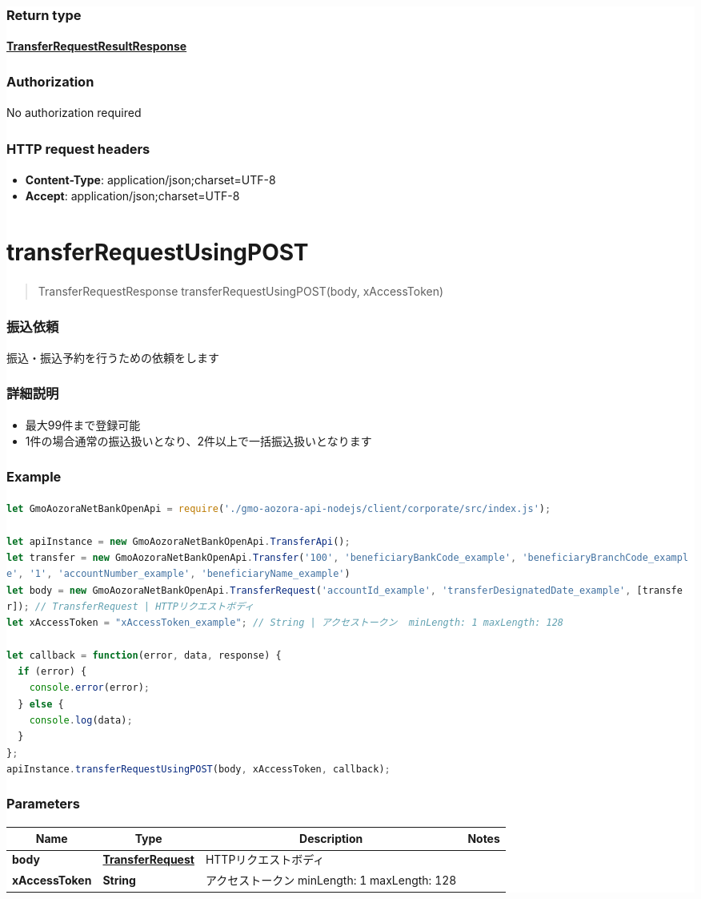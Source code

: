 ### Return type

[**TransferRequestResultResponse**](TransferRequestResultResponse.md)

### Authorization

No authorization required

### HTTP request headers

 - **Content-Type**: application/json;charset=UTF-8
 - **Accept**: application/json;charset=UTF-8

# **transferRequestUsingPOST**
> TransferRequestResponse transferRequestUsingPOST(body, xAccessToken)

### 振込依頼

振込・振込予約を行うための依頼をします

### 詳細説明

* 最大99件まで登録可能
* 1件の場合通常の振込扱いとなり、2件以上で一括振込扱いとなります

### Example
```javascript
let GmoAozoraNetBankOpenApi = require('./gmo-aozora-api-nodejs/client/corporate/src/index.js');

let apiInstance = new GmoAozoraNetBankOpenApi.TransferApi();
let transfer = new GmoAozoraNetBankOpenApi.Transfer('100', 'beneficiaryBankCode_example', 'beneficiaryBranchCode_example', '1', 'accountNumber_example', 'beneficiaryName_example')
let body = new GmoAozoraNetBankOpenApi.TransferRequest('accountId_example', 'transferDesignatedDate_example', [transfer]); // TransferRequest | HTTPリクエストボディ
let xAccessToken = "xAccessToken_example"; // String | アクセストークン  minLength: 1 maxLength: 128 

let callback = function(error, data, response) {
  if (error) {
    console.error(error);
  } else {
    console.log(data);
  }
};
apiInstance.transferRequestUsingPOST(body, xAccessToken, callback);
```

### Parameters

Name | Type | Description  | Notes
------------- | ------------- | ------------- | -------------
 **body** | [**TransferRequest**](TransferRequest.md)| HTTPリクエストボディ | 
 **xAccessToken** | **String**| アクセストークン  minLength: 1 maxLength: 128  | 
